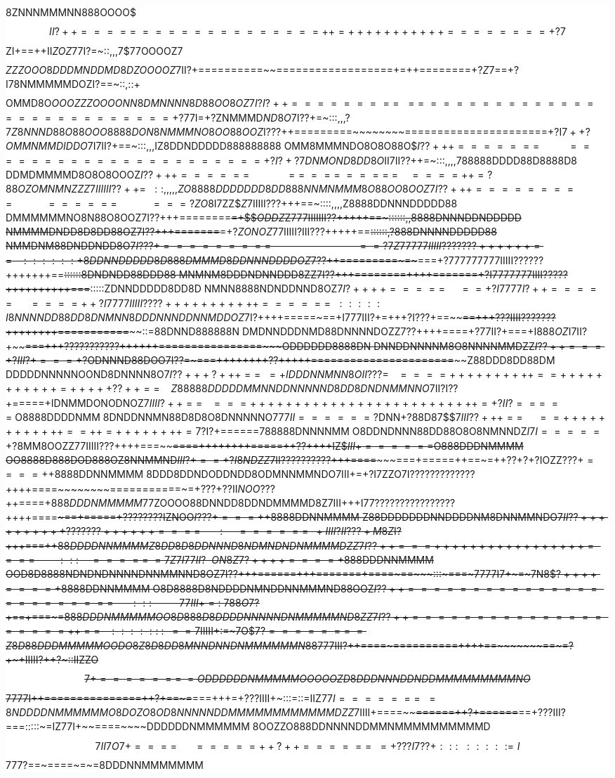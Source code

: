 8ZNNNMMMNN888OOOO$$$II?++=====~==============++=+++++++++++========+?7$$ZI+==++II$ZOZ$77I?=~::,,,7$$77$OOOOZ7$$$$$ZZZOOO
8DDDMNDDMD8DZOOOOZ$7II?+==========~~==================+=++========+?$Z$7==+?I78NMMMMMDOZI?==~::,::+$$$$OMMD8O$OOOZZZOOOO
NN8DMNNNN8D88OO8OZ7I?I?++=========~~==~==========================+?7$7I=+?ZNMMMD$ND8O$7I??+=~:::,,,?$7Z8NNND88O88OOO8888
DON8NMMMNO8OO88OOZ$I???++=========~~~~~~~~======================+?I$7++?OMMNMMDIDDO$7I7II?+==~:::,,,IZ8DDNDDDDD888888888
OMM8MMMNDO8O8O88O$$I??+++=======~~~~~~~~~~======================+?I?+?7DNMOND8DD8O$II7II??++=~:::,,,,788888DDDD88D8888D8
DDMDMMMMD8O8O8OOOZ$I??+++======~~~~~~~~~~~~~==~===~====~=~~~~====++=?88OZOMNMNZZZ7IIIIII??++=~~::,,,,,ZO8888DDDDDDD8DD88
8NNMNMMM8O88OO8OOZ7I??+++=========~~~~~~~~~~~~======~~~~~~~~~~~~===?ZO$8I7ZZ$$Z$7IIIII???+++==~::::,,,,Z8888DDNNNDDDDD88
DMMMMMMNO8N88O8OOZ7I??+++========~~~~~~~~~~~~~~~~~~~~~~~~~~~~~~~~=+$$$ODDZ$Z777IIIIIII??+++++==~::::::,,8888DNNNDDNDDDDD
NMMMMDNDD8D8DD88OZ7I??+++=======~~~~~~~~~~~~~~~~~~~~~~~~~~~~~~~~=+?$ZONOZ$77IIIII?III???+++++==~~::::::,?888DNNNNDDDDD88
NMMDNM88DNDDNDD8O$7I???+=========~~~~~~~~~~~~~~~~~~~~~~~~~~~~~~~==?7Z7$$7777IIIII???????++++++==~~~::::::+8DDNNDDDDD8D88
8DMMMD8DDNNNDDDDOZ$7??++=========~~~~~~~~~~~~~=~~~~~~~~~~~~~~~===+?777777777IIIII??????+++++++==~~~~::::::8DNDNDD88DDD88
MNMNM8DDDNDNNDDD8ZZ7I??+++======~~~~~~~~~~==++++==~~~~~~~~~~=====+?I7777777IIII?????++++++++++===~~~~:::::ZDNNDDDDD8DD8D
NMNN8888NDNDDNND8OZ$7I?++++=====~~~~~==+?I7777I?++=====~~~~~~====++?I7777IIIII????+++++++++++======~~:::::I8NNNNDD88DD8D
NMNN8DDDNNNDDNNMDDOZ$7I?++++=====~==+I777III?+=+++?I???+==~~~~==+++???IIII???????++++++++===========~~~~::=88DNND888888N
DMDNNDDDNMD88DNNNNDOZZ7??++++====+?77II?+===+I$888OZ$I7II?+~~~~===+++???????????++++++================~~~~~ODDDDDD8888DN
DNNDDNNNNM8O8NNNNMMDZZ$I??++===+?III?+===+?$ODNNND88DOO7I??=~~~===++++++++??+++++======================~~~~Z88DDD8DD88DM
DDDDDNNNNNOOND8DNNNN8O$7I??+++?+++==~~=+IDDDNNMNN$$8O$$II???=~~~====++++++++++==+++++++++++=+++++??++==~~~~Z88888DDDDDMM
NNDDNNNNND8DD8DNDNMMNNO$7II?I??+=====+IDNMMDONODNOZ$7IIII?++==~~~===++++++++++++++++++++++++++=+?II?===~==~$O8888DDDDNMM
8DNDDNNMN88D8D8O8DNNNNNO$777II======?$DNN+?88D87$$$7III??+++==~~~~~==++++++++++++==++=++++++++=7$?I?+======788888DNNNNMM
O8DDNDNNN88DD88O8O8NMNNDZ$I7I=====+?$8MM8OOZZ77IIIII???++++===~~~~~~====++++++++=====++??++++IZ$$III+======$O888DDDNMMMM
OO8888D888DOD888OZ8NNMMND$III?+==+?I8NDZZ7$II??????????+++====~~~~~~~===+=====++==~=++??+?+?IOZZ$???+====++$8888DDNNMMMM
8DDD8DDNDODDNDD8ODMNNMMNDO7III+=+?I7ZZO7I?????????????++++====~~~~~~~~===========~=+???+??II$NOO$???++====+$888DDDNMMMMM
7$7ZOOOO88DNNDD8DDNDMMMMD8Z7III+++I77????????????????++++====~~~~~~~~~~~==+====~~=+????????IZNOO$I???+===++$8888DDNNMMMM
Z88DDDDDDDNNDDDDNM8DNNMMNDO$7II??++++++++++???????++++++====~~~~~~~:~~~~~======~~+IIII?II???+M8Z$I?+++===++$88DDDDNNMMMM
Z8DD8D8DDNNND8NDMNDNDNMMMMDZZ7I??++===+++++++++++++++++====~~~~~~~~:::~~~~=====~=7Z7I77II?~~ON8Z7?++++====+$888DDDNNMMMM
OOD8D8888NDNDNDNNNNDNNMMNND8OZ7I??+++======+++=======+====~==~~~~~~~:::~~~===~~~7$7$77I7+~=~7N8$$?++++====+$8888DDNNMMMM
O8D8888D8NDDDDNMNDDNNMMMND88OOZ$I??++========================~~~~~~:::~~~~~~~~~~7$$7III+=:~788O7$?+==+===~=$888DDDNMMMMM
OO8D888D8DDDDNNNNNDNMMMMMND8Z$$Z7I??++====================++==~~~::::::~:~~~=~=7$IIIII+:=~~~7O$$7?=======~=Z8D88DDDMMMMM
OODO8Z8D8DD8MNNDNNDNMMMMMMN88$777III?++====~~~==========++++==~~~~~~~==~=?+~+IIIII?++?~::IIZZO$$7+=======~=ODDDDDDNMMMMM
OOOOOZD8DDDNNNDDNDDMMMMMMMMMNO$$7777I++====~~===========++?+==~=~~===+++=+???IIII+~:::=::=IIZ$77I=======~~=8NDDDDNMMMMMM
O8DOZO8OD8NNNNNDDMMMMMMMMMMMMDZZ$7IIII+====~~~~~~======++?+=====~~=~~==+???III?===:::::~=IZ$77$I+~~====~~~~DDDDDDNMMMMMM
8OOZZO888DDNNNNDDMMNMMMMMMMMMMD$$7II7O7+====~~~~~~=====++?++======~~=+???I7??+:::~~:::::=I$$777?==~====~=~=8DDDNNMMMMMMM